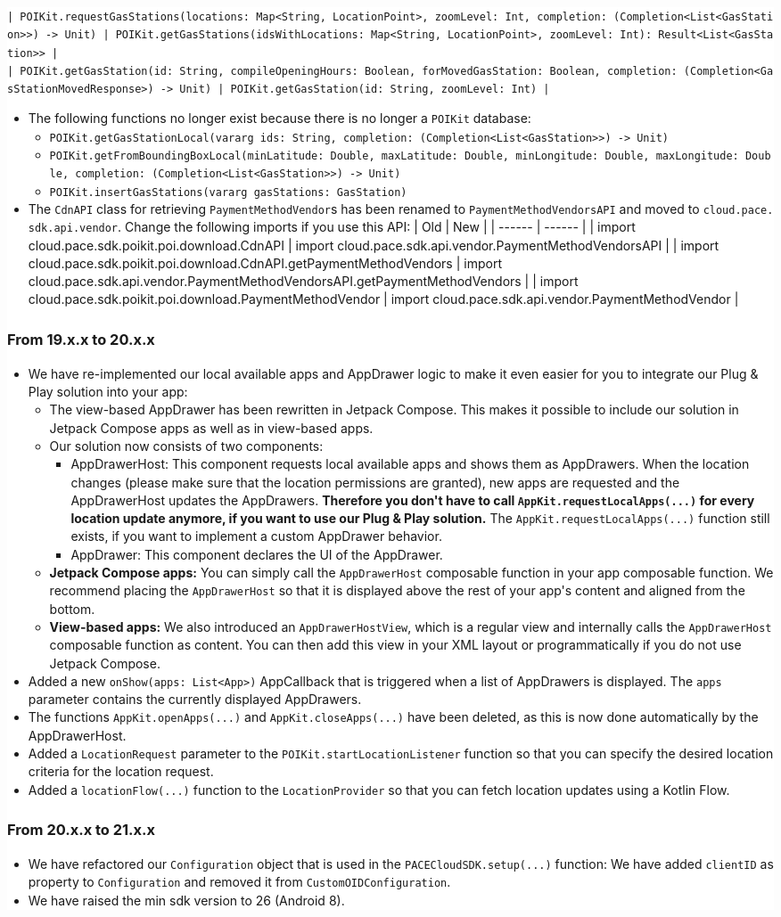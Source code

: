     | POIKit.requestGasStations(locations: Map<String, LocationPoint>, zoomLevel: Int, completion: (Completion<List<GasStation>>) -> Unit) | POIKit.getGasStations(idsWithLocations: Map<String, LocationPoint>, zoomLevel: Int): Result<List<GasStation>> |
    | POIKit.getGasStation(id: String, compileOpeningHours: Boolean, forMovedGasStation: Boolean, completion: (Completion<GasStationMovedResponse>) -> Unit) | POIKit.getGasStation(id: String, zoomLevel: Int) |
  - The following functions no longer exist because there is no longer a `POIKit` database:
    - `POIKit.getGasStationLocal(vararg ids: String, completion: (Completion<List<GasStation>>) -> Unit)`
    - `POIKit.getFromBoundingBoxLocal(minLatitude: Double, maxLatitude: Double, minLongitude: Double, maxLongitude: Double, completion: (Completion<List<GasStation>>) -> Unit)`
    - `POIKit.insertGasStations(vararg gasStations: GasStation)`
- The `CdnAPI` class for retrieving `PaymentMethodVendor`s has been renamed to `PaymentMethodVendorsAPI` and moved to `cloud.pace.sdk.api.vendor`. Change the following imports if you use this API:
  | Old | New |
  | ------ | ------ |
  | import cloud.pace.sdk.poikit.poi.download.CdnAPI | import cloud.pace.sdk.api.vendor.PaymentMethodVendorsAPI |
  | import cloud.pace.sdk.poikit.poi.download.CdnAPI.getPaymentMethodVendors |  import cloud.pace.sdk.api.vendor.PaymentMethodVendorsAPI.getPaymentMethodVendors |
  | import cloud.pace.sdk.poikit.poi.download.PaymentMethodVendor |  import cloud.pace.sdk.api.vendor.PaymentMethodVendor |

### From 19.x.x to 20.x.x

- We have re-implemented our local available apps and AppDrawer logic to make it even easier for you to integrate our Plug & Play solution into your app:
  - The view-based AppDrawer has been rewritten in Jetpack Compose. This makes it possible to include our solution in Jetpack Compose apps as well as in view-based apps.
  - Our solution now consists of two components:
    - AppDrawerHost: This component requests local available apps and shows them as AppDrawers. When the location changes (please make sure that the location permissions are granted), new apps are requested and the AppDrawerHost updates the AppDrawers. **Therefore you don't have to call `AppKit.requestLocalApps(...)` for every location update anymore, if you want to use our Plug & Play solution.** The `AppKit.requestLocalApps(...)` function still exists, if you want to implement a custom AppDrawer behavior.
    - AppDrawer: This component declares the UI of the AppDrawer.
  - **Jetpack Compose apps:** You can simply call the `AppDrawerHost` composable function in your app composable function. We recommend placing the `AppDrawerHost` so that it is displayed above the rest of your app's content and aligned from the bottom.
  - **View-based apps:** We also introduced an `AppDrawerHostView`, which is a regular view and internally calls the `AppDrawerHost` composable function as content. You can then add this view in your XML layout or programmatically if you do not use Jetpack Compose.
- Added a new `onShow(apps: List<App>)` AppCallback that is triggered when a list of AppDrawers is displayed. The `apps` parameter contains the currently displayed AppDrawers.
- The functions `AppKit.openApps(...)` and `AppKit.closeApps(...)` have been deleted, as this is now done automatically by the AppDrawerHost.
- Added a `LocationRequest` parameter to the `POIKit.startLocationListener` function so that you can specify the desired location criteria for the location request.
- Added a `locationFlow(...)` function to the `LocationProvider` so that you can fetch location updates using a Kotlin Flow.

### From 20.x.x to 21.x.x
- We have refactored our `Configuration` object that is used in the `PACECloudSDK.setup(...)` function: We have added `clientID` as property to `Configuration` and removed it from `CustomOIDConfiguration`.
- We have raised the min sdk version to 26 (Android 8).
